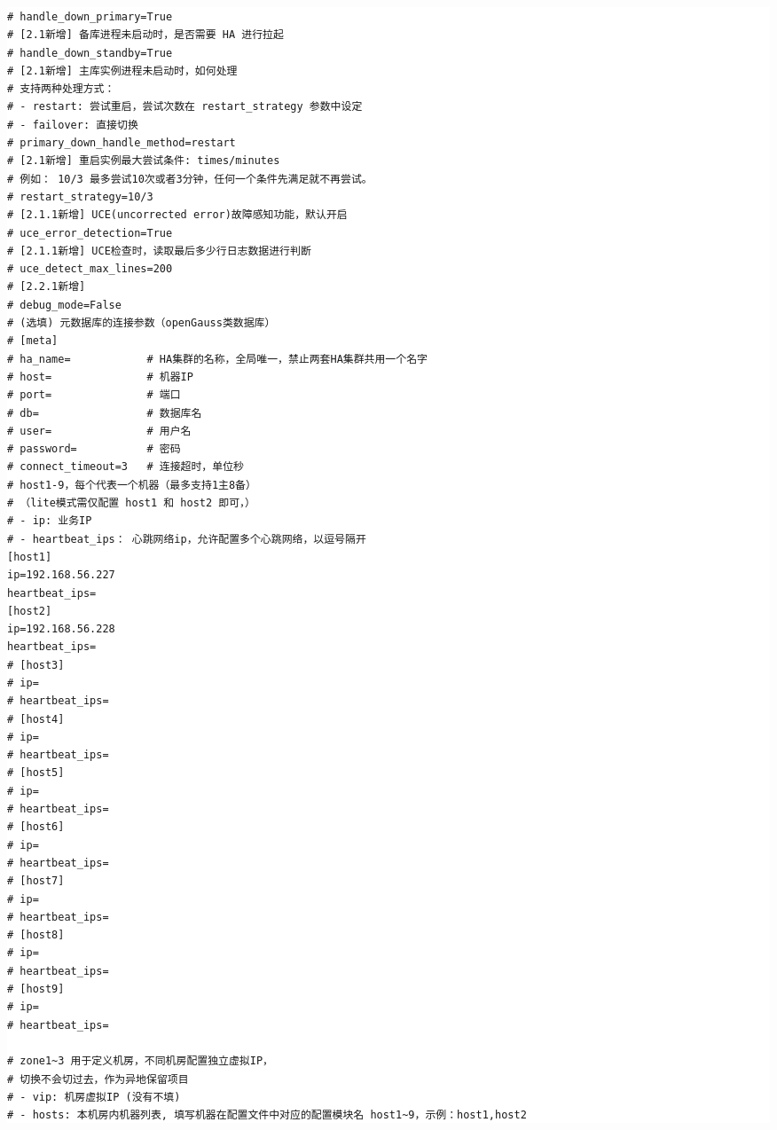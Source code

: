 ```
# handle_down_primary=True
# [2.1新增] 备库进程未启动时，是否需要 HA 进行拉起
# handle_down_standby=True
# [2.1新增] 主库实例进程未启动时，如何处理
# 支持两种处理方式：
# - restart: 尝试重启，尝试次数在 restart_strategy 参数中设定
# - failover: 直接切换
# primary_down_handle_method=restart
# [2.1新增] 重启实例最大尝试条件: times/minutes
# 例如： 10/3 最多尝试10次或者3分钟，任何一个条件先满足就不再尝试。
# restart_strategy=10/3
# [2.1.1新增] UCE(uncorrected error)故障感知功能，默认开启
# uce_error_detection=True
# [2.1.1新增] UCE检查时，读取最后多少行日志数据进行判断
# uce_detect_max_lines=200
# [2.2.1新增]
# debug_mode=False
# (选填) 元数据库的连接参数（openGauss类数据库）
# [meta]
# ha_name=            # HA集群的名称，全局唯一，禁止两套HA集群共用一个名字
# host=               # 机器IP
# port=               # 端口
# db=                 # 数据库名
# user=               # 用户名
# password=           # 密码
# connect_timeout=3   # 连接超时，单位秒
# host1-9，每个代表一个机器（最多支持1主8备）
# （lite模式需仅配置 host1 和 host2 即可，）
# - ip: 业务IP
# - heartbeat_ips： 心跳网络ip，允许配置多个心跳网络，以逗号隔开
[host1]
ip=192.168.56.227
heartbeat_ips=
[host2]
ip=192.168.56.228
heartbeat_ips=
# [host3]
# ip=
# heartbeat_ips=
# [host4]
# ip=
# heartbeat_ips=
# [host5]
# ip=
# heartbeat_ips=
# [host6]
# ip=
# heartbeat_ips=
# [host7]
# ip=
# heartbeat_ips=
# [host8]
# ip=
# heartbeat_ips=
# [host9]
# ip=
# heartbeat_ips=

# zone1~3 用于定义机房，不同机房配置独立虚拟IP，
# 切换不会切过去，作为异地保留项目
# - vip: 机房虚拟IP (没有不填)
# - hosts: 本机房内机器列表, 填写机器在配置文件中对应的配置模块名 host1~9，示例：host1,host2

```